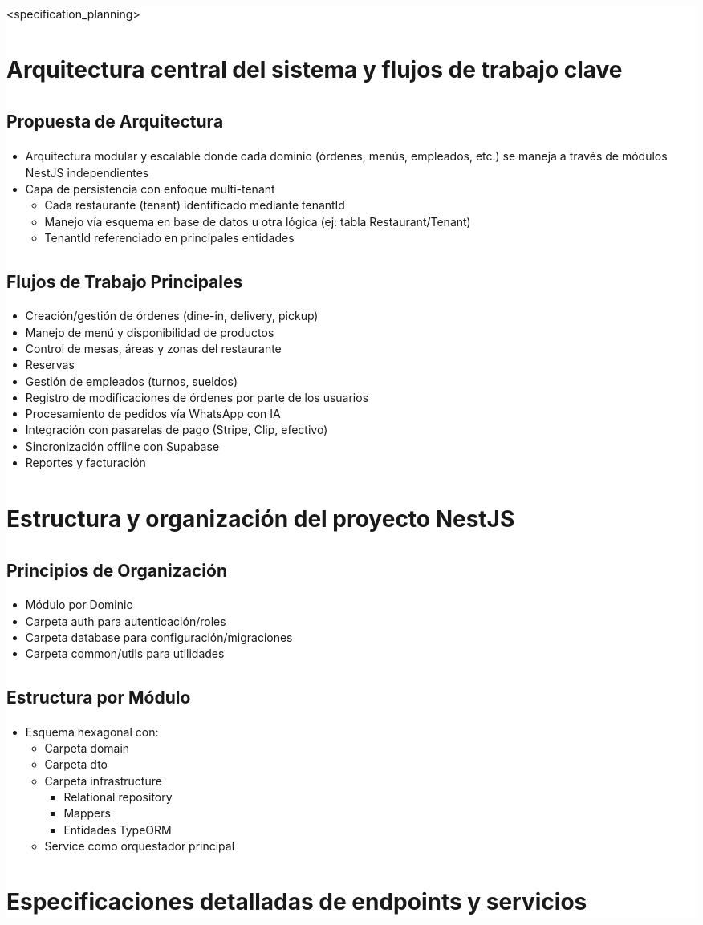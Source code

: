 <specification_planning>

# Arquitectura central del sistema y flujos de trabajo clave

## Propuesta de Arquitectura
- Arquitectura modular y escalable donde cada dominio (órdenes, menús, empleados, etc.) se maneja a través de módulos NestJS independientes
- Capa de persistencia con enfoque multi-tenant
  - Cada restaurante (tenant) identificado mediante tenantId
  - Manejo vía esquema en base de datos u otra lógica (ej: tabla Restaurant/Tenant)
  - TenantId referenciado en principales entidades

## Flujos de Trabajo Principales
- Creación/gestión de órdenes (dine-in, delivery, pickup)
- Manejo de menú y disponibilidad de productos  
- Control de mesas, áreas y zonas del restaurante
- Reservas
- Gestión de empleados (turnos, sueldos)
- Registro de modificaciones de órdenes por parte de los usuarios
- Procesamiento de pedidos vía WhatsApp con IA
- Integración con pasarelas de pago (Stripe, Clip, efectivo)
- Sincronización offline con Supabase
- Reportes y facturación

# Estructura y organización del proyecto NestJS

## Principios de Organización
- Módulo por Dominio
- Carpeta auth para autenticación/roles
- Carpeta database para configuración/migraciones  
- Carpeta common/utils para utilidades

## Estructura por Módulo
- Esquema hexagonal con:
  - Carpeta domain
  - Carpeta dto
  - Carpeta infrastructure
    - Relational repository
    - Mappers
    - Entidades TypeORM
  - Service como orquestador principal

# Especificaciones detalladas de endpoints y servicios
